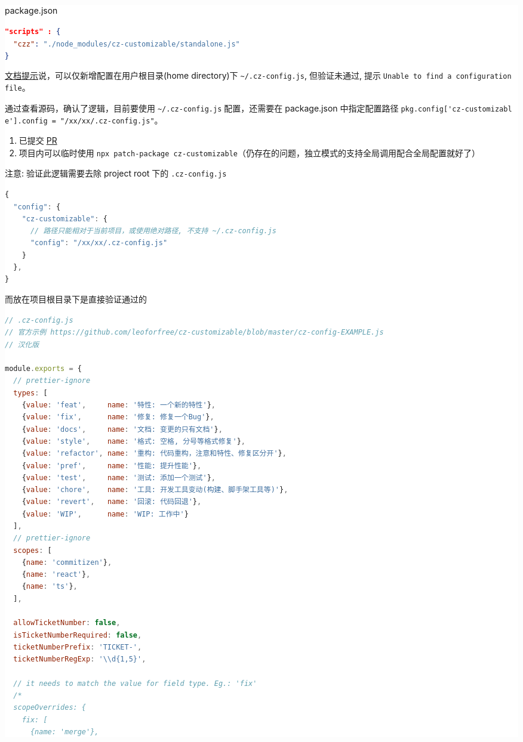package.json

```json
"scripts" : {
  "czz": "./node_modules/cz-customizable/standalone.js"
}
```

[文档提示](https://github.com/leoforfree/cz-customizable#option-2---no-changes-to-your-git-repository)说，可以仅新增配置在用户根目录(home directory)下 `~/.cz-config.js`, 但验证未通过, 提示 `Unable to find a configuration file`。

通过查看源码，确认了逻辑，目前要使用 `~/.cz-config.js` 配置，还需要在 package.json 中指定配置路径 `pkg.config['cz-customizable'].config = "/xx/xx/.cz-config.js"`。

1. 已提交 [PR](https://github.com/leoforfree/cz-customizable/pull/177)
2. 项目内可以临时使用 `npx patch-package cz-customizable`（仍存在的问题，独立模式的支持全局调用配合全局配置就好了）

注意: 验证此逻辑需要去除 project root 下的 `.cz-config.js`

```js
{
  "config": {
    "cz-customizable": {
      // 路径只能相对于当前项目，或使用绝对路径, 不支持 ~/.cz-config.js
      "config": "/xx/xx/.cz-config.js"
    }
  },
}
```

而放在项目根目录下是直接验证通过的

```js
// .cz-config.js
// 官方示例 https://github.com/leoforfree/cz-customizable/blob/master/cz-config-EXAMPLE.js
// 汉化版

module.exports = {
  // prettier-ignore
  types: [
    {value: 'feat',     name: '特性: 一个新的特性'},
    {value: 'fix',      name: '修复: 修复一个Bug'},
    {value: 'docs',     name: '文档: 变更的只有文档'},
    {value: 'style',    name: '格式: 空格, 分号等格式修复'},
    {value: 'refactor', name: '重构: 代码重构，注意和特性、修复区分开'},
    {value: 'pref',     name: '性能: 提升性能'},
    {value: 'test',     name: '测试: 添加一个测试'},
    {value: 'chore',    name: '工具: 开发工具变动(构建、脚手架工具等)'},
    {value: 'revert',   name: '回滚: 代码回退'},
    {value: 'WIP',      name: 'WIP: 工作中'}
  ],
  // prettier-ignore
  scopes: [
    {name: 'commitizen'},
    {name: 'react'},
    {name: 'ts'},
  ],

  allowTicketNumber: false,
  isTicketNumberRequired: false,
  ticketNumberPrefix: 'TICKET-',
  ticketNumberRegExp: '\\d{1,5}',

  // it needs to match the value for field type. Eg.: 'fix'
  /*
  scopeOverrides: {
    fix: [
      {name: 'merge'},
```